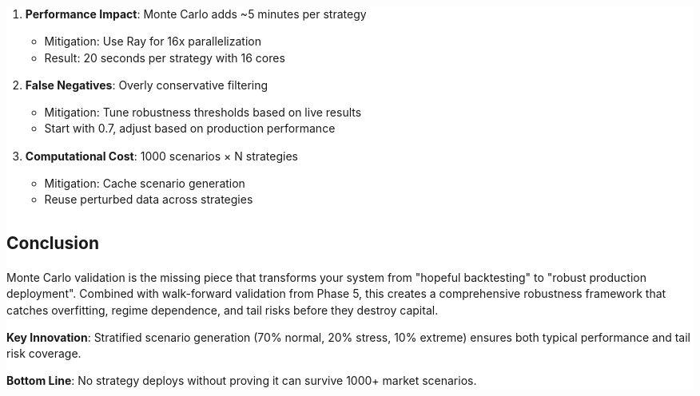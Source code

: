 1. **Performance Impact**: Monte Carlo adds ~5 minutes per strategy
   - Mitigation: Use Ray for 16x parallelization
   - Result: 20 seconds per strategy with 16 cores

2. **False Negatives**: Overly conservative filtering
   - Mitigation: Tune robustness thresholds based on live results
   - Start with 0.7, adjust based on production performance

3. **Computational Cost**: 1000 scenarios × N strategies
   - Mitigation: Cache scenario generation
   - Reuse perturbed data across strategies

## Conclusion

Monte Carlo validation is the missing piece that transforms your system from "hopeful backtesting" to "robust production deployment". Combined with walk-forward validation from Phase 5, this creates a comprehensive robustness framework that catches overfitting, regime dependence, and tail risks before they destroy capital.

**Key Innovation**: Stratified scenario generation (70% normal, 20% stress, 10% extreme) ensures both typical performance and tail risk coverage.

**Bottom Line**: No strategy deploys without proving it can survive 1000+ market scenarios.